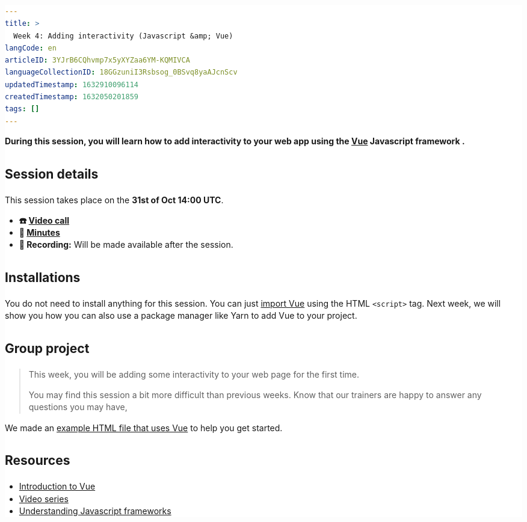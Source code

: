 ```yaml
---
title: >
  Week 4: Adding interactivity (Javascript &amp; Vue)
langCode: en
articleID: 3YJrB6CQhvmp7x5yXYZaa6YM-KQMIVCA
languageCollectionID: 18GGzuniI3Rsbsog_0BSvq8yaAJcnScv
updatedTimestamp: 1632910096114
createdTimestamp: 1632050201859
tags: []
---
```


**During this session, you will learn how to add interactivity to your web app using the [Vue](https://v3.vuejs.org) Javascript framework .**

## Session details

This session takes place on the **31st of Oct 14:00 UTC**.

-   **☎️ [Video call](https://meet.google.com/fzg-rqep-sdz)**
-   **📝 [Minutes](https://docs.google.com/document/d/12G0OqUMKQNQEKJqPngSckE92mSmy9wjwKWgNFnp65zA/edit?usp=sharing)**
-   **🔴 Recording:** Will be made available after the session.

<div><iframe height="100%" width="100%"></iframe></div>

## Installations

You do not need to install anything for this session. You can just [import Vue](https://vuejs.org/v2/guide/installation.html#CDN) using the HTML `<script>` tag. Next week, we will show you how you can also use a package manager like Yarn to add Vue to your project.

## Group project

> This week, you will be adding some interactivity to your web page for the first time.
> 
> You may find this session a bit more difficult than previous weeks. Know that our trainers are happy to answer any questions you may have,

We made an [example HTML file that uses Vue](https://github.com/activisthandbook/web-dev-course/blob/main/week-4/example.html) to help you get started.

## Resources

-   [Introduction to Vue](https://v3.vuejs.org/guide/introduction.html)
-   [Video series](https://www.vuemastery.com/courses/intro-to-vue-3/intro-to-vue3/)
-   [Understanding Javascript frameworks](https://developer.mozilla.org/en-US/docs/Learn/Tools_and_testing/Client-side_JavaScript_frameworks)